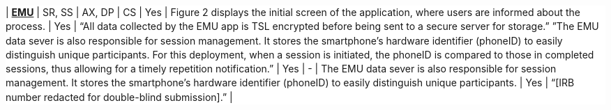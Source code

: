 | **[EMU](https://ieeexplore.ieee.org/document/9680143)**                                                                                                                                                                                                                                                                                                                                                                               | SR, SS              | AX, DP           | CS                    | Yes    | Figure 2 displays the initial screen of the application, where users are informed about the process.                                                                                                                                                                                                                                                                                                                                                                                                                                                                                                                                                                                                                                                                                                                                                                                                                                                                                                                                                                                                                                                                                                                                                                                                                                                                                                                                                                                                                                                                                                                                                                                                                                                                                                                                                                                                                                                                                                                                                                                                                                                      | Yes    | “All data collected by the EMU app is TSL encrypted before being sent to a secure server for storage.”  ”The EMU data sever is also responsible for session management. It stores the smartphone’s hardware identifier (phoneID) to easily distinguish unique participants. For this deployment, when a session is initiated, the phoneID is compared to those in completed sessions, thus allowing for a timely repetition notification.”                                                                                                                                                                                                                                                                                                                                                                                                                                                                                    | Yes    | -                                                                                                                                                                                                                                                                                                                                                                                                                                                                                                                                                                                                                                                                                                                                                    | The EMU data sever is also responsible for session management. It stores the smartphone’s hardware identifier (phoneID) to easily distinguish unique participants.                                                                                                                                                                                                                | Yes    | “[IRB number redacted for double-blind submission].”                                                                                                                                                                                                                                             |